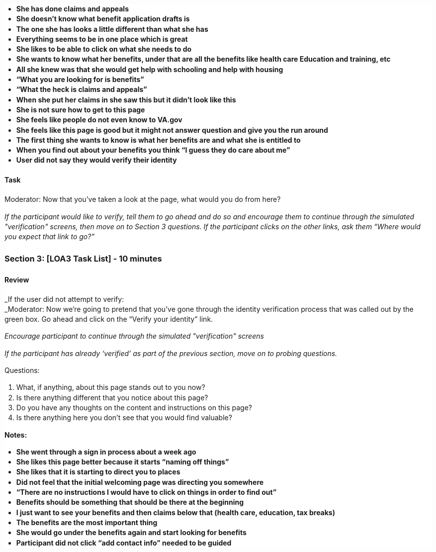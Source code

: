 - **She has done claims and appeals**
- **She doesn’t know what benefit application drafts is**
- **The one she has looks a little different than what she has**
- **Everything seems to be in one place which is great**
- **She likes to be able to click on what she needs to do**
- **She wants to know what her benefits, under that are all the benefits like health care Education and training, etc**
- **All she knew was that she would get help with schooling and help with housing**
- **“What you are looking for is benefits”**
- **“What the heck is claims and appeals”**
- **When she put her claims in she saw this but it didn’t look like this**
- **She is not sure how to get to this page**
- **She feels like people do not even know to VA.gov**
- **She feels like this page is good but it might not answer question and give you the run around**
- **The first thing she wants to know is what her benefits are and what she is entitled to**
- **When you find out about your benefits you think “I guess they do care about me”**
- **User did not say they would verify their identity**

#### **Task**

Moderator: Now that you’ve taken a look at the page, what would you do from here?

_If the participant would like to verify, tell them to go ahead and do so and encourage them to continue through the simulated "verification" screens, then move on to Section 3 questions. If the participant clicks on the other links, ask them “Where would you expect that link to go?”_

### **Section 3: \[LOA3 Task List\] - 10 minutes**

#### **Review**

_If the user did not attempt to verify:  
_Moderator: Now we’re going to pretend that you’ve gone through the identity verification process that was called out by the green box. Go ahead and click on the “Verify your identity” link.

_Encourage participant to continue through the simulated "verification" screens_

_If the participant has already ‘verified’ as part of the previous section, move on to probing questions._

Questions:

1. What, if anything, about this page stands out to you now?
2. Is there anything different that you notice about this page?
3. Do you have any thoughts on the content and instructions on this page?
4. Is there anything here you don’t see that you would find valuable?

**Notes:**

- **She went through a sign in process about a week ago**
- **She likes this page better because it starts “naming off things”**
- **She likes that it is starting to direct you to places**
- **Did not feel that the initial welcoming page was directing you somewhere**
- **“There are no instructions I would have to click on things in order to find out”**
- **Benefits should be something that should be there at the beginning**
- **I just want to see your benefits and then claims below that (health care, education, tax breaks)**
- **The benefits are the most important thing**
- **She would go under the benefits again and start looking for benefits**
- **Participant did not click “add contact info” needed to be guided**
